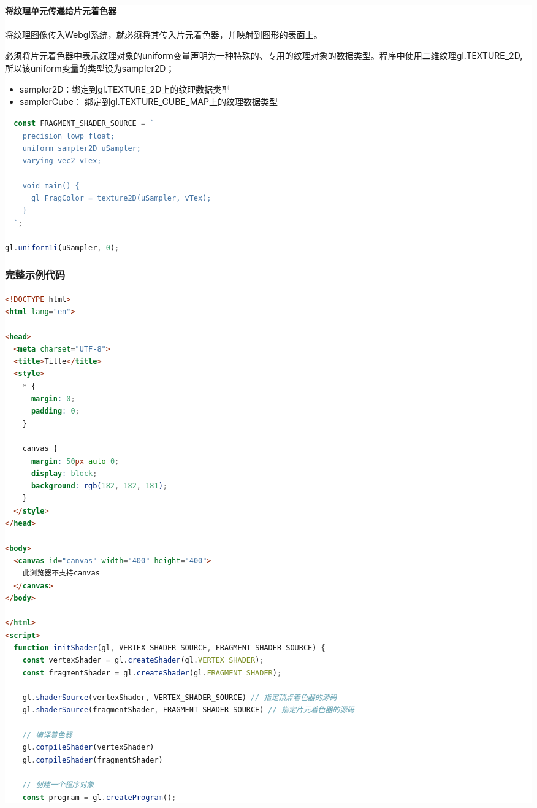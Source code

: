 #### 将纹理单元传递给片元着色器

将纹理图像传入Webgl系统，就必须将其传入片元着色器，并映射到图形的表面上。

必须将片元着色器中表示纹理对象的uniform变量声明为一种特殊的、专用的纹理对象的数据类型。程序中使用二维纹理gl.TEXTURE_2D, 所以该uniform变量的类型设为sampler2D；

-   sampler2D：绑定到gl.TEXTURE_2D上的纹理数据类型
-   samplerCube： 绑定到gl.TEXTURE_CUBE_MAP上的纹理数据类型

```js
  const FRAGMENT_SHADER_SOURCE = `
    precision lowp float;
    uniform sampler2D uSampler;
    varying vec2 vTex;

    void main() {
      gl_FragColor = texture2D(uSampler, vTex);
    }
  `;

gl.uniform1i(uSampler, 0);
```
### 完整示例代码
```html
<!DOCTYPE html>
<html lang="en">

<head>
  <meta charset="UTF-8">
  <title>Title</title>
  <style>
    * {
      margin: 0;
      padding: 0;
    }

    canvas {
      margin: 50px auto 0;
      display: block;
      background: rgb(182, 182, 181);
    }
  </style>
</head>

<body>
  <canvas id="canvas" width="400" height="400">
    此浏览器不支持canvas
  </canvas>
</body>

</html>
<script>
  function initShader(gl, VERTEX_SHADER_SOURCE, FRAGMENT_SHADER_SOURCE) {
    const vertexShader = gl.createShader(gl.VERTEX_SHADER);
    const fragmentShader = gl.createShader(gl.FRAGMENT_SHADER);

    gl.shaderSource(vertexShader, VERTEX_SHADER_SOURCE) // 指定顶点着色器的源码
    gl.shaderSource(fragmentShader, FRAGMENT_SHADER_SOURCE) // 指定片元着色器的源码

    // 编译着色器
    gl.compileShader(vertexShader)
    gl.compileShader(fragmentShader)

    // 创建一个程序对象
    const program = gl.createProgram();
```